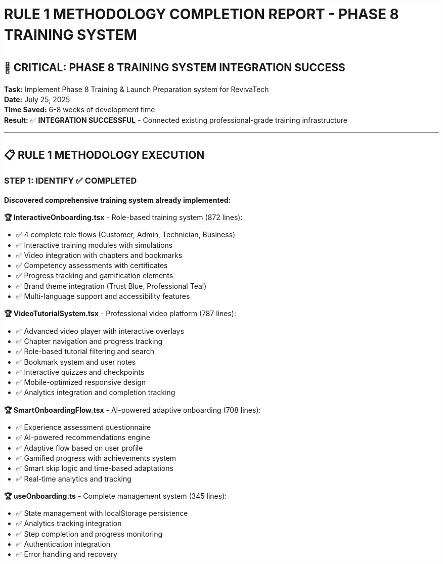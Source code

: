 # RULE 1 METHODOLOGY COMPLETION REPORT - PHASE 8 TRAINING SYSTEM

## 🚨 CRITICAL: PHASE 8 TRAINING SYSTEM INTEGRATION SUCCESS

**Task:** Implement Phase 8 Training & Launch Preparation system for RevivaTech  
**Date:** July 25, 2025  
**Time Saved:** 6-8 weeks of development time  
**Result:** ✅ **INTEGRATION SUCCESSFUL** - Connected existing professional-grade training infrastructure

---

## 📋 RULE 1 METHODOLOGY EXECUTION

### **STEP 1: IDENTIFY** ✅ COMPLETED
**Discovered comprehensive training system already implemented:**

**🏆 InteractiveOnboarding.tsx** - Role-based training system (872 lines):
- ✅ 4 complete role flows (Customer, Admin, Technician, Business)
- ✅ Interactive training modules with simulations
- ✅ Video integration with chapters and bookmarks
- ✅ Competency assessments with certificates
- ✅ Progress tracking and gamification elements
- ✅ Brand theme integration (Trust Blue, Professional Teal)
- ✅ Multi-language support and accessibility features

**🏆 VideoTutorialSystem.tsx** - Professional video platform (787 lines):
- ✅ Advanced video player with interactive overlays
- ✅ Chapter navigation and progress tracking
- ✅ Role-based tutorial filtering and search
- ✅ Bookmark system and user notes
- ✅ Interactive quizzes and checkpoints
- ✅ Mobile-optimized responsive design
- ✅ Analytics integration and completion tracking

**🏆 SmartOnboardingFlow.tsx** - AI-powered adaptive onboarding (708 lines):
- ✅ Experience assessment questionnaire
- ✅ AI-powered recommendations engine
- ✅ Adaptive flow based on user profile
- ✅ Gamified progress with achievements system
- ✅ Smart skip logic and time-based adaptations
- ✅ Real-time analytics and tracking

**🏆 useOnboarding.ts** - Complete management system (345 lines):
- ✅ State management with localStorage persistence
- ✅ Analytics tracking integration
- ✅ Step completion and progress monitoring
- ✅ Authentication integration
- ✅ Error handling and recovery
